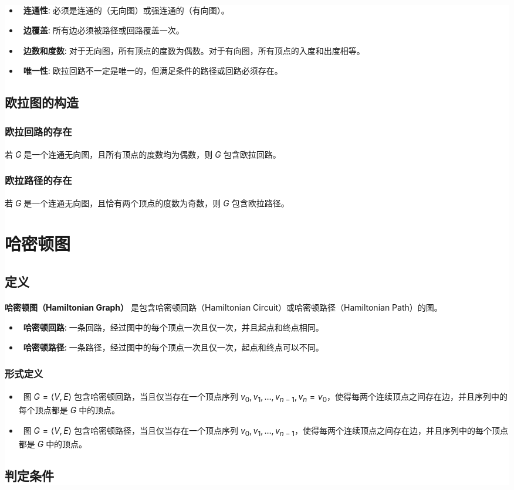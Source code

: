   

-   **连通性**: 必须是连通的（无向图）或强连通的（有向图）。

-   **边覆盖**: 所有边必须被路径或回路覆盖一次。

-   **边数和度数**: 对于无向图，所有顶点的度数为偶数。对于有向图，所有顶点的入度和出度相等。

-   **唯一性**: 欧拉回路不一定是唯一的，但满足条件的路径或回路必须存在。

  

## 欧拉图的构造

  

### 欧拉回路的存在

  

若 $G$ 是一个连通无向图，且所有顶点的度数均为偶数，则 $G$ 包含欧拉回路。

  

### 欧拉路径的存在

  

若 $G$ 是一个连通无向图，且恰有两个顶点的度数为奇数，则 $G$ 包含欧拉路径。

  

# 哈密顿图

  

## 定义

  

**哈密顿图（Hamiltonian Graph）** 是包含哈密顿回路（Hamiltonian Circuit）或哈密顿路径（Hamiltonian Path）的图。

  

-   **哈密顿回路**: 一条回路，经过图中的每个顶点一次且仅一次，并且起点和终点相同。

-   **哈密顿路径**: 一条路径，经过图中的每个顶点一次且仅一次，起点和终点可以不同。

  

### 形式定义

  

-   图 $G = \langle V, E \rangle$ 包含哈密顿回路，当且仅当存在一个顶点序列 $v_0, v_1, \ldots, v_{n-1}, v_n = v_0$，使得每两个连续顶点之间存在边，并且序列中的每个顶点都是 $G$ 中的顶点。

-   图 $G = \langle V, E \rangle$ 包含哈密顿路径，当且仅当存在一个顶点序列 $v_0, v_1, \ldots, v_{n-1}$，使得每两个连续顶点之间存在边，并且序列中的每个顶点都是 $G$ 中的顶点。

  

## 判定条件

